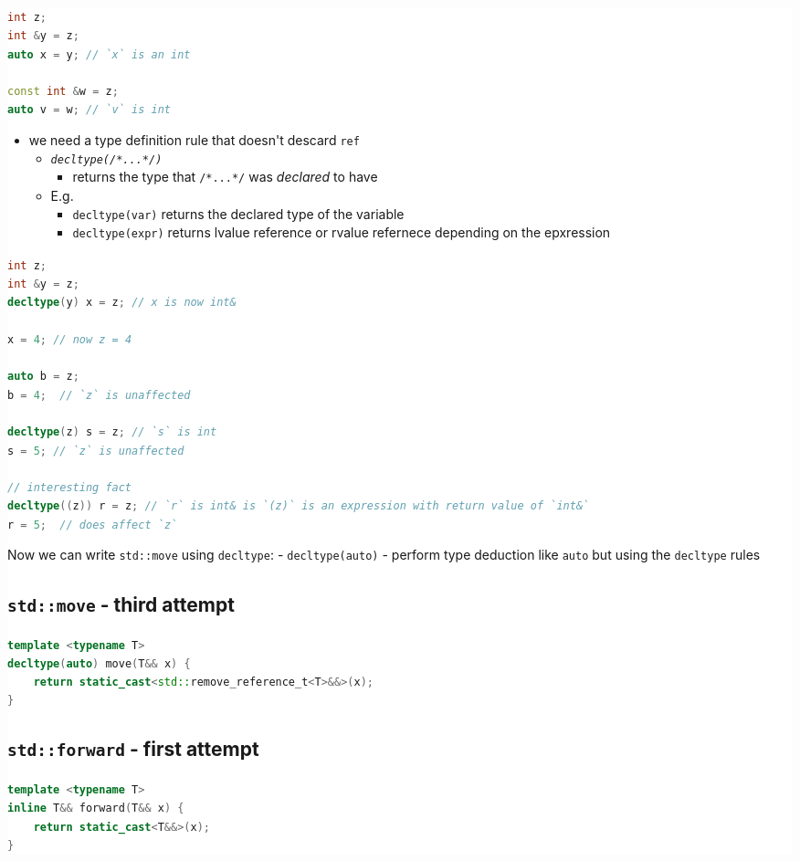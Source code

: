 ``` C++
int z; 
int &y = z;
auto x = y; // `x` is an int 

const int &w = z; 
auto v = w; // `v` is int 
```


- we need a type definition rule that doesn't descard `ref` 
    - *`decltype(/*...*/)`*
        - returns the type that `/*...*/` was *declared* to have 
    - E.g.
        - `decltype(var)` returns the declared type of the variable 
        - `decltype(expr)` returns lvalue reference or rvalue refernece depending on the epxression 

``` C++
int z;
int &y = z;
decltype(y) x = z; // x is now int& 

x = 4; // now z = 4 

auto b = z; 
b = 4;  // `z` is unaffected 

decltype(z) s = z; // `s` is int 
s = 5; // `z` is unaffected 

// interesting fact 
decltype((z)) r = z; // `r` is int& is `(z)` is an expression with return value of `int&` 
r = 5;  // does affect `z` 
```

Now we can write `std::move` using `decltype`:
    - `decltype(auto)` 
        - perform type deduction like `auto` but using the `decltype` rules 

## `std::move` - third attempt 
``` C++
template <typename T>
decltype(auto) move(T&& x) {
    return static_cast<std::remove_reference_t<T>&&>(x);
}
```



## `std::forward` - first attempt 
``` C++
template <typename T>
inline T&& forward(T&& x) {
    return static_cast<T&&>(x);
}
```
